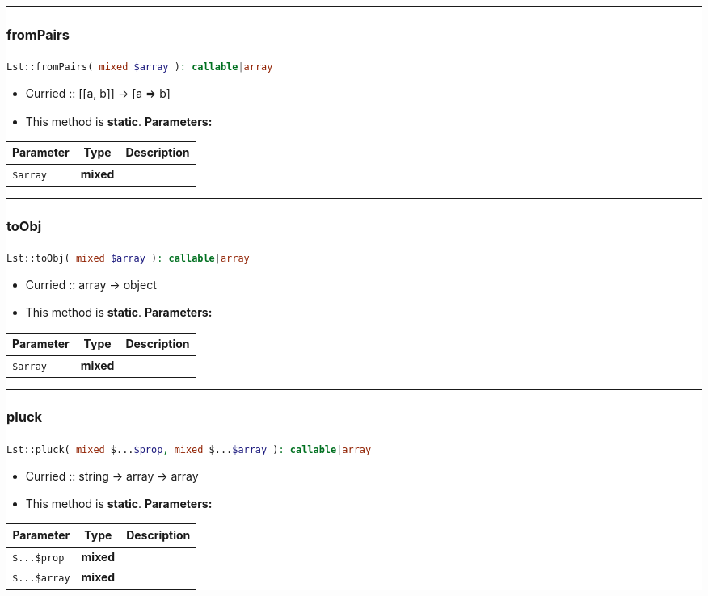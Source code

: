 


---

### fromPairs



```php
Lst::fromPairs( mixed $array ): callable|array
```

- Curried :: [[a, b]] → [a => b]

* This method is **static**.
**Parameters:**

| Parameter | Type | Description |
|-----------|------|-------------|
| `$array` | **mixed** |  |




---

### toObj



```php
Lst::toObj( mixed $array ): callable|array
```

- Curried :: array → object

* This method is **static**.
**Parameters:**

| Parameter | Type | Description |
|-----------|------|-------------|
| `$array` | **mixed** |  |




---

### pluck



```php
Lst::pluck( mixed $...$prop, mixed $...$array ): callable|array
```

- Curried :: string → array → array

* This method is **static**.
**Parameters:**

| Parameter | Type | Description |
|-----------|------|-------------|
| `$...$prop` | **mixed** |  |
| `$...$array` | **mixed** |  |
